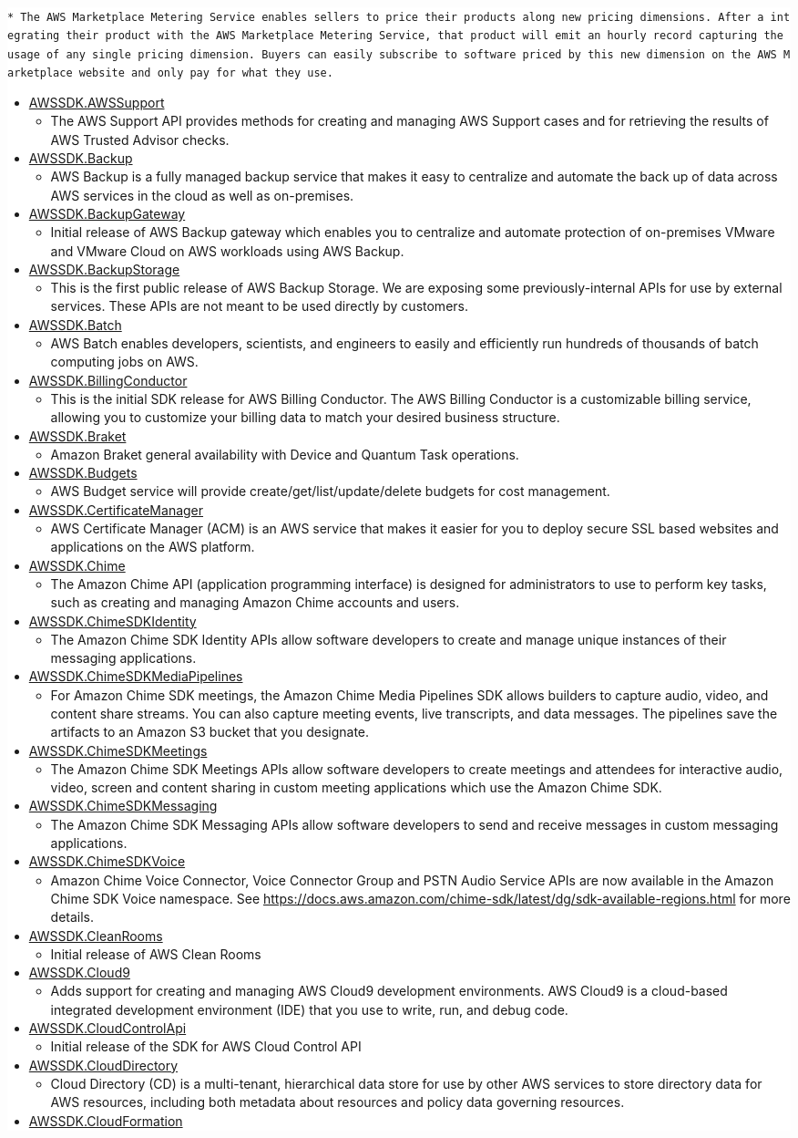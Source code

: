 	* The AWS Marketplace Metering Service enables sellers to price their products along new pricing dimensions. After a integrating their product with the AWS Marketplace Metering Service, that product will emit an hourly record capturing the usage of any single pricing dimension. Buyers can easily subscribe to software priced by this new dimension on the AWS Marketplace website and only pay for what they use.
* [AWSSDK.AWSSupport](https://www.nuget.org/packages/AWSSDK.AWSSupport/)
	* The AWS Support API provides methods for creating and managing AWS Support cases and for retrieving the results of AWS Trusted Advisor checks.
* [AWSSDK.Backup](https://www.nuget.org/packages/AWSSDK.Backup/)
	* AWS Backup is a fully managed backup service that makes it easy to centralize and automate the back up of data across AWS services in the cloud as well as on-premises.
* [AWSSDK.BackupGateway](https://www.nuget.org/packages/AWSSDK.BackupGateway/)
	* Initial release of AWS Backup gateway which enables you to centralize and automate protection of on-premises VMware and VMware Cloud on AWS workloads using AWS Backup.
* [AWSSDK.BackupStorage](https://www.nuget.org/packages/AWSSDK.BackupStorage/)
	* This is the first public release of AWS Backup Storage. We are exposing some previously-internal APIs for use by external services. These APIs are not meant to be used directly by customers.
* [AWSSDK.Batch](https://www.nuget.org/packages/AWSSDK.Batch/)
	* AWS Batch enables developers, scientists, and engineers to easily and efficiently run hundreds of thousands of batch computing jobs on AWS. 
* [AWSSDK.BillingConductor](https://www.nuget.org/packages/AWSSDK.BillingConductor/)
	* This is the initial SDK release for AWS Billing Conductor. The AWS Billing Conductor is a customizable billing service, allowing you to customize your billing data to match your desired business structure.
* [AWSSDK.Braket](https://www.nuget.org/packages/AWSSDK.Braket/)
	* Amazon Braket general availability with Device and Quantum Task operations.
* [AWSSDK.Budgets](https://www.nuget.org/packages/AWSSDK.Budgets/)
	* AWS Budget service will provide create/get/list/update/delete budgets for cost management. 
* [AWSSDK.CertificateManager](https://www.nuget.org/packages/AWSSDK.CertificateManager/)
	* AWS Certificate Manager (ACM) is an AWS service that makes it easier for you to deploy secure SSL based websites and applications on the AWS platform.
* [AWSSDK.Chime](https://www.nuget.org/packages/AWSSDK.Chime/)
	* The Amazon Chime API (application programming interface) is designed for administrators to use to perform key tasks, such as creating and managing Amazon Chime accounts and users.
* [AWSSDK.ChimeSDKIdentity](https://www.nuget.org/packages/AWSSDK.ChimeSDKIdentity/)
	* The Amazon Chime SDK Identity APIs allow software developers to create and manage unique instances of their messaging applications.
* [AWSSDK.ChimeSDKMediaPipelines](https://www.nuget.org/packages/AWSSDK.ChimeSDKMediaPipelines/)
	* For Amazon Chime SDK meetings, the Amazon Chime Media Pipelines SDK allows builders to capture audio, video, and content share streams. You can also capture meeting events, live transcripts, and data messages. The pipelines save the artifacts to an Amazon S3 bucket that you designate.
* [AWSSDK.ChimeSDKMeetings](https://www.nuget.org/packages/AWSSDK.ChimeSDKMeetings/)
	* The Amazon Chime SDK Meetings APIs allow software developers to create meetings and attendees for interactive audio, video, screen and content sharing in custom meeting applications which use the Amazon Chime SDK.
* [AWSSDK.ChimeSDKMessaging](https://www.nuget.org/packages/AWSSDK.ChimeSDKMessaging/)
	* The Amazon Chime SDK Messaging APIs allow software developers to send and receive messages in custom messaging applications.
* [AWSSDK.ChimeSDKVoice](https://www.nuget.org/packages/AWSSDK.ChimeSDKVoice/)
	* Amazon Chime Voice Connector, Voice Connector Group and PSTN Audio Service APIs are now available in the Amazon Chime SDK Voice namespace. See https://docs.aws.amazon.com/chime-sdk/latest/dg/sdk-available-regions.html for more details.
* [AWSSDK.CleanRooms](https://www.nuget.org/packages/AWSSDK.CleanRooms/)
	* Initial release of AWS Clean Rooms
* [AWSSDK.Cloud9](https://www.nuget.org/packages/AWSSDK.Cloud9/)
	* Adds support for creating and managing AWS Cloud9 development environments. AWS Cloud9 is a cloud-based integrated development environment (IDE) that you use to write, run, and debug code.
* [AWSSDK.CloudControlApi](https://www.nuget.org/packages/AWSSDK.CloudControlApi/)
	* Initial release of the SDK for AWS Cloud Control API
* [AWSSDK.CloudDirectory](https://www.nuget.org/packages/AWSSDK.CloudDirectory/)
	* Cloud Directory (CD) is a multi-tenant, hierarchical data store for use by other AWS services to store directory data for AWS resources, including both metadata about resources and policy data governing resources.
* [AWSSDK.CloudFormation](https://www.nuget.org/packages/AWSSDK.CloudFormation/)